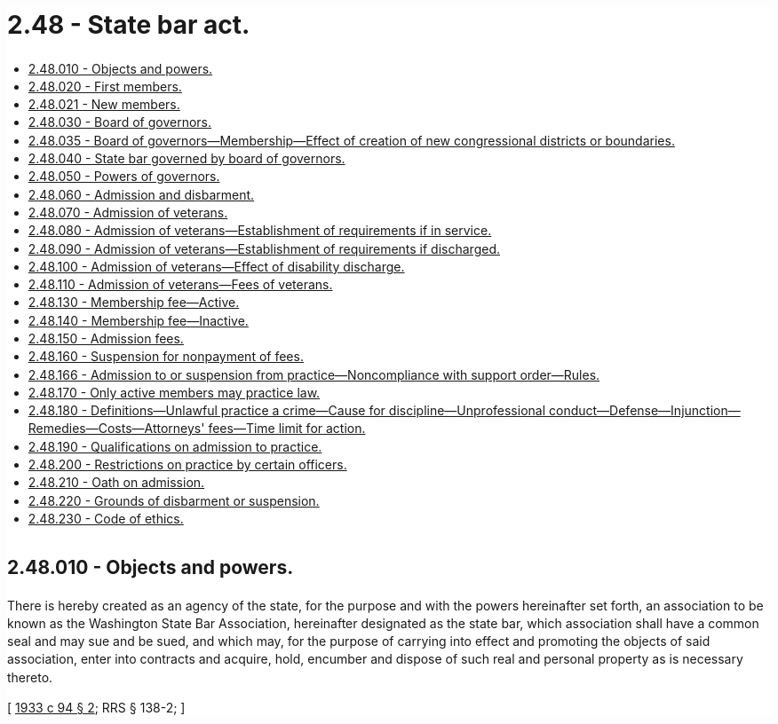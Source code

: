 # 2.48 - State bar act.
* [2.48.010 - Objects and powers.](#248010---objects-and-powers)
* [2.48.020 - First members.](#248020---first-members)
* [2.48.021 - New members.](#248021---new-members)
* [2.48.030 - Board of governors.](#248030---board-of-governors)
* [2.48.035 - Board of governors—Membership—Effect of creation of new congressional districts or boundaries.](#248035---board-of-governorsmembershipeffect-of-creation-of-new-congressional-districts-or-boundaries)
* [2.48.040 - State bar governed by board of governors.](#248040---state-bar-governed-by-board-of-governors)
* [2.48.050 - Powers of governors.](#248050---powers-of-governors)
* [2.48.060 - Admission and disbarment.](#248060---admission-and-disbarment)
* [2.48.070 - Admission of veterans.](#248070---admission-of-veterans)
* [2.48.080 - Admission of veterans—Establishment of requirements if in service.](#248080---admission-of-veteransestablishment-of-requirements-if-in-service)
* [2.48.090 - Admission of veterans—Establishment of requirements if discharged.](#248090---admission-of-veteransestablishment-of-requirements-if-discharged)
* [2.48.100 - Admission of veterans—Effect of disability discharge.](#248100---admission-of-veteranseffect-of-disability-discharge)
* [2.48.110 - Admission of veterans—Fees of veterans.](#248110---admission-of-veteransfees-of-veterans)
* [2.48.130 - Membership fee—Active.](#248130---membership-feeactive)
* [2.48.140 - Membership fee—Inactive.](#248140---membership-feeinactive)
* [2.48.150 - Admission fees.](#248150---admission-fees)
* [2.48.160 - Suspension for nonpayment of fees.](#248160---suspension-for-nonpayment-of-fees)
* [2.48.166 - Admission to or suspension from practice—Noncompliance with support order—Rules.](#248166---admission-to-or-suspension-from-practicenoncompliance-with-support-orderrules)
* [2.48.170 - Only active members may practice law.](#248170---only-active-members-may-practice-law)
* [2.48.180 - Definitions—Unlawful practice a crime—Cause for discipline—Unprofessional conduct—Defense—Injunction—Remedies—Costs—Attorneys' fees—Time limit for action.](#248180---definitionsunlawful-practice-a-crimecause-for-disciplineunprofessional-conductdefenseinjunctionremediescostsattorneys-feestime-limit-for-action)
* [2.48.190 - Qualifications on admission to practice.](#248190---qualifications-on-admission-to-practice)
* [2.48.200 - Restrictions on practice by certain officers.](#248200---restrictions-on-practice-by-certain-officers)
* [2.48.210 - Oath on admission.](#248210---oath-on-admission)
* [2.48.220 - Grounds of disbarment or suspension.](#248220---grounds-of-disbarment-or-suspension)
* [2.48.230 - Code of ethics.](#248230---code-of-ethics)
## 2.48.010 - Objects and powers.
There is hereby created as an agency of the state, for the purpose and with the powers hereinafter set forth, an association to be known as the Washington State Bar Association, hereinafter designated as the state bar, which association shall have a common seal and may sue and be sued, and which may, for the purpose of carrying into effect and promoting the objects of said association, enter into contracts and acquire, hold, encumber and dispose of such real and personal property as is necessary thereto.

\[ [1933 c 94 § 2](http://leg.wa.gov/CodeReviser/documents/sessionlaw/1933c94.pdf?cite=1933%20c%2094%20§%202); RRS § 138-2; \]
